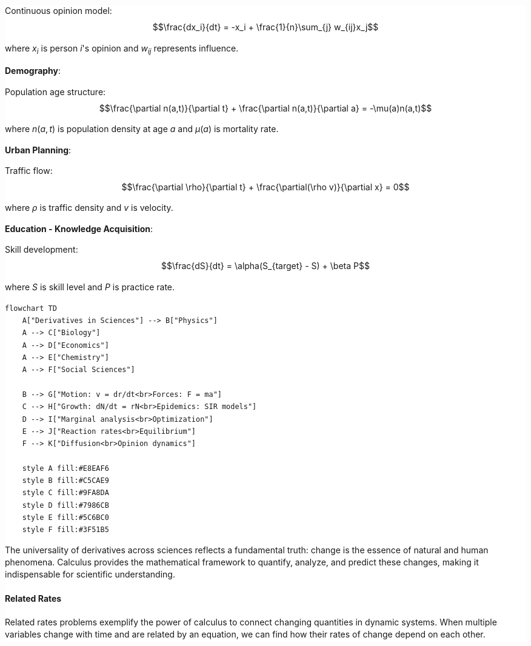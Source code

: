 Continuous opinion model: $$\frac{dx_i}{dt} = -x_i + \frac{1}{n}\sum_{j} w_{ij}x_j$$

where $x_i$ is person $i$'s opinion and $w_{ij}$ represents influence.

**Demography**:

Population age structure: $$\frac{\partial n(a,t)}{\partial t} + \frac{\partial n(a,t)}{\partial a} = -\mu(a)n(a,t)$$

where $n(a,t)$ is population density at age $a$ and $\mu(a)$ is mortality rate.

**Urban Planning**:

Traffic flow: $$\frac{\partial \rho}{\partial t} + \frac{\partial(\rho v)}{\partial x} = 0$$

where $\rho$ is traffic density and $v$ is velocity.

**Education - Knowledge Acquisition**:

Skill development: $$\frac{dS}{dt} = \alpha(S_{target} - S) + \beta P$$

where $S$ is skill level and $P$ is practice rate.

```mermaid
flowchart TD
    A["Derivatives in Sciences"] --> B["Physics"]
    A --> C["Biology"]
    A --> D["Economics"]
    A --> E["Chemistry"]
    A --> F["Social Sciences"]

    B --> G["Motion: v = dr/dt<br>Forces: F = ma"]
    C --> H["Growth: dN/dt = rN<br>Epidemics: SIR models"]
    D --> I["Marginal analysis<br>Optimization"]
    E --> J["Reaction rates<br>Equilibrium"]
    F --> K["Diffusion<br>Opinion dynamics"]

    style A fill:#E8EAF6
    style B fill:#C5CAE9
    style C fill:#9FA8DA
    style D fill:#7986CB
    style E fill:#5C6BC0
    style F fill:#3F51B5
```

The universality of derivatives across sciences reflects a fundamental truth: change is the essence of natural and human
phenomena. Calculus provides the mathematical framework to quantify, analyze, and predict these changes, making it
indispensable for scientific understanding.

#### Related Rates

Related rates problems exemplify the power of calculus to connect changing quantities in dynamic systems. When multiple
variables change with time and are related by an equation, we can find how their rates of change depend on each other.
